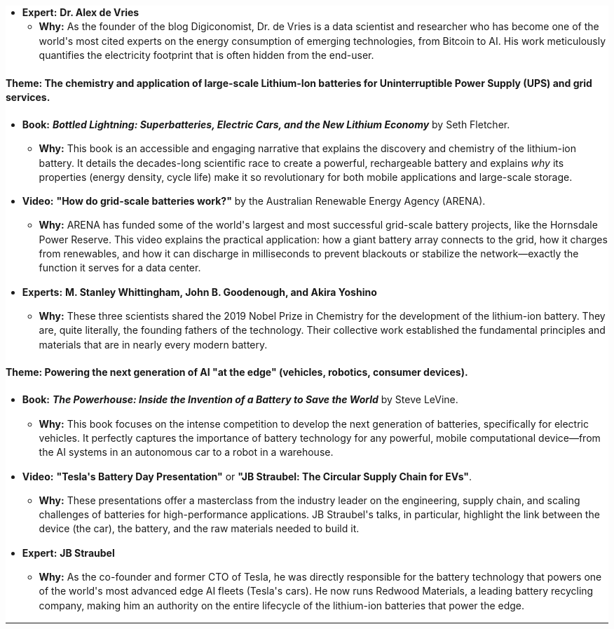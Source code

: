 *   **Expert:** **Dr. Alex de Vries**
    *   **Why:** As the founder of the blog Digiconomist, Dr. de Vries is a data scientist and researcher who has become one of the world's most cited experts on the energy consumption of emerging technologies, from Bitcoin to AI. His work meticulously quantifies the electricity footprint that is often hidden from the end-user.

#### **Theme: The chemistry and application of large-scale Lithium-Ion batteries for Uninterruptible Power Supply (UPS) and grid services.**

*   **Book:** **_Bottled Lightning: Superbatteries, Electric Cars, and the New Lithium Economy_** by Seth Fletcher.
    *   **Why:** This book is an accessible and engaging narrative that explains the discovery and chemistry of the lithium-ion battery. It details the decades-long scientific race to create a powerful, rechargeable battery and explains *why* its properties (energy density, cycle life) make it so revolutionary for both mobile applications and large-scale storage.

*   **Video:** **"How do grid-scale batteries work?"** by the Australian Renewable Energy Agency (ARENA).
    *   **Why:** ARENA has funded some of the world's largest and most successful grid-scale battery projects, like the Hornsdale Power Reserve. This video explains the practical application: how a giant battery array connects to the grid, how it charges from renewables, and how it can discharge in milliseconds to prevent blackouts or stabilize the network—exactly the function it serves for a data center.

*   **Experts:** **M. Stanley Whittingham, John B. Goodenough, and Akira Yoshino**
    *   **Why:** These three scientists shared the 2019 Nobel Prize in Chemistry for the development of the lithium-ion battery. They are, quite literally, the founding fathers of the technology. Their collective work established the fundamental principles and materials that are in nearly every modern battery.

#### **Theme: Powering the next generation of AI "at the edge" (vehicles, robotics, consumer devices).**

*   **Book:** **_The Powerhouse: Inside the Invention of a Battery to Save the World_** by Steve LeVine.
    *   **Why:** This book focuses on the intense competition to develop the next generation of batteries, specifically for electric vehicles. It perfectly captures the importance of battery technology for any powerful, mobile computational device—from the AI systems in an autonomous car to a robot in a warehouse.

*   **Video:** **"Tesla's Battery Day Presentation"** or **"JB Straubel: The Circular Supply Chain for EVs"**.
    *   **Why:** These presentations offer a masterclass from the industry leader on the engineering, supply chain, and scaling challenges of batteries for high-performance applications. JB Straubel's talks, in particular, highlight the link between the device (the car), the battery, and the raw materials needed to build it.

*   **Expert:** **JB Straubel**
    *   **Why:** As the co-founder and former CTO of Tesla, he was directly responsible for the battery technology that powers one of the world's most advanced edge AI fleets (Tesla's cars). He now runs Redwood Materials, a leading battery recycling company, making him an authority on the entire lifecycle of the lithium-ion batteries that power the edge.

---